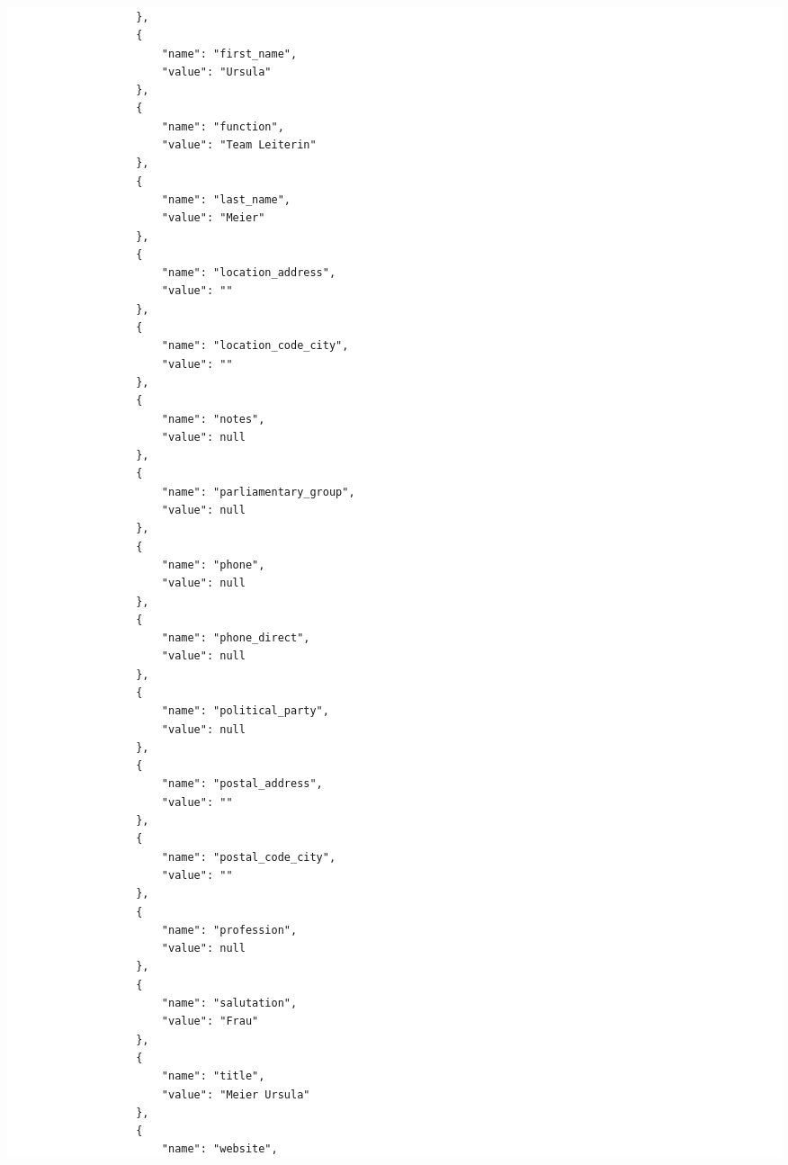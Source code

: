 ```
                    },
                    {
                        "name": "first_name",
                        "value": "Ursula"
                    },
                    {
                        "name": "function",
                        "value": "Team Leiterin"
                    },
                    {
                        "name": "last_name",
                        "value": "Meier"
                    },
                    {
                        "name": "location_address",
                        "value": ""
                    },
                    {
                        "name": "location_code_city",
                        "value": ""
                    },
                    {
                        "name": "notes",
                        "value": null
                    },
                    {
                        "name": "parliamentary_group",
                        "value": null
                    },
                    {
                        "name": "phone",
                        "value": null
                    },
                    {
                        "name": "phone_direct",
                        "value": null
                    },
                    {
                        "name": "political_party",
                        "value": null
                    },
                    {
                        "name": "postal_address",
                        "value": ""
                    },
                    {
                        "name": "postal_code_city",
                        "value": ""
                    },
                    {
                        "name": "profession",
                        "value": null
                    },
                    {
                        "name": "salutation",
                        "value": "Frau"
                    },
                    {
                        "name": "title",
                        "value": "Meier Ursula"
                    },
                    {
                        "name": "website",
```